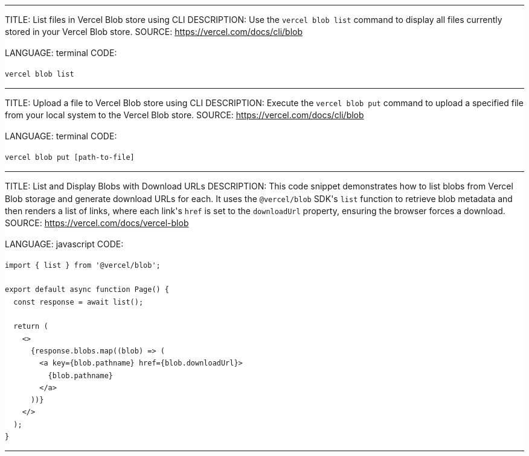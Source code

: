 ----------------------------------------

TITLE: List files in Vercel Blob store using CLI
DESCRIPTION: Use the `vercel blob list` command to display all files currently stored in your Vercel Blob store.
SOURCE: https://vercel.com/docs/cli/blob

LANGUAGE: terminal
CODE:
```
vercel blob list
```

----------------------------------------

TITLE: Upload a file to Vercel Blob store using CLI
DESCRIPTION: Execute the `vercel blob put` command to upload a specified file from your local system to the Vercel Blob store.
SOURCE: https://vercel.com/docs/cli/blob

LANGUAGE: terminal
CODE:
```
vercel blob put [path-to-file]
```

----------------------------------------

TITLE: List and Display Blobs with Download URLs
DESCRIPTION: This code snippet demonstrates how to list blobs from Vercel Blob storage and generate download URLs for each. It uses the `@vercel/blob` SDK's `list` function to retrieve blob metadata and then renders a list of links, where each link's `href` is set to the `downloadUrl` property, ensuring the browser forces a download.
SOURCE: https://vercel.com/docs/vercel-blob

LANGUAGE: javascript
CODE:
```
import { list } from '@vercel/blob';

export default async function Page() {
  const response = await list();

  return (
    <>
      {response.blobs.map((blob) => (
        <a key={blob.pathname} href={blob.downloadUrl}>
          {blob.pathname}
        </a>
      ))}
    </>
  );
}
```

----------------------------------------
